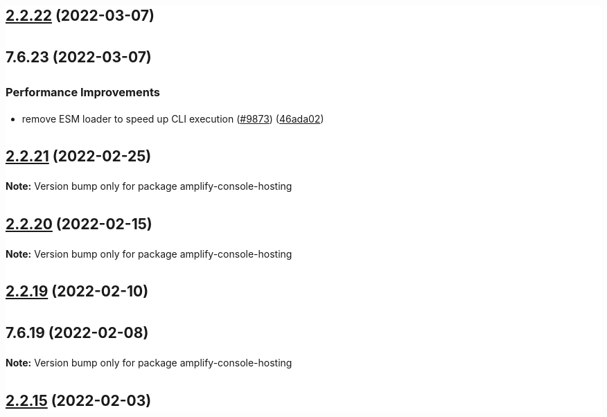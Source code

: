 


## [2.2.22](https://github.com/aws-amplify/amplify-cli/compare/amplify-console-hosting@2.2.21...amplify-console-hosting@2.2.22) (2022-03-07)



## 7.6.23 (2022-03-07)


### Performance Improvements

* remove ESM loader to speed up CLI execution ([#9873](https://github.com/aws-amplify/amplify-cli/issues/9873)) ([46ada02](https://github.com/aws-amplify/amplify-cli/commit/46ada029a7914b75c356c3ae9dcd782ffa324b2a))





## [2.2.21](https://github.com/aws-amplify/amplify-cli/compare/amplify-console-hosting@2.2.20...amplify-console-hosting@2.2.21) (2022-02-25)

**Note:** Version bump only for package amplify-console-hosting





## [2.2.20](https://github.com/aws-amplify/amplify-cli/compare/amplify-console-hosting@2.2.19...amplify-console-hosting@2.2.20) (2022-02-15)

**Note:** Version bump only for package amplify-console-hosting





## [2.2.19](https://github.com/aws-amplify/amplify-cli/compare/amplify-console-hosting@2.2.15...amplify-console-hosting@2.2.19) (2022-02-10)



## 7.6.19 (2022-02-08)

**Note:** Version bump only for package amplify-console-hosting





## [2.2.15](https://github.com/aws-amplify/amplify-cli/compare/amplify-console-hosting@2.2.14...amplify-console-hosting@2.2.15) (2022-02-03)
